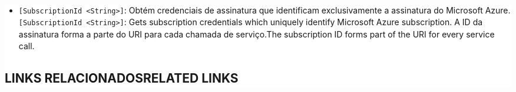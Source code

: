   - <span data-ttu-id="9b4a4-156">`[SubscriptionId <String>]`: Obtém credenciais de assinatura que identificam exclusivamente a assinatura do Microsoft Azure.</span><span class="sxs-lookup"><span data-stu-id="9b4a4-156">`[SubscriptionId <String>]`: Gets subscription credentials which uniquely identify Microsoft Azure subscription.</span></span> <span data-ttu-id="9b4a4-157">A ID da assinatura forma a parte do URI para cada chamada de serviço.</span><span class="sxs-lookup"><span data-stu-id="9b4a4-157">The subscription ID forms part of the URI for every service call.</span></span>

## <span data-ttu-id="9b4a4-158">LINKS RELACIONADOS</span><span class="sxs-lookup"><span data-stu-id="9b4a4-158">RELATED LINKS</span></span>


